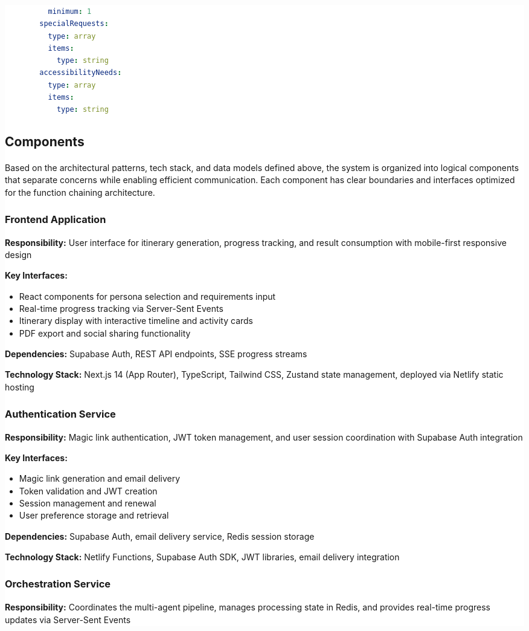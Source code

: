 ```yaml
          minimum: 1
        specialRequests:
          type: array
          items:
            type: string
        accessibilityNeeds:
          type: array
          items:
            type: string
```

## Components

Based on the architectural patterns, tech stack, and data models defined above, the system is organized into logical components that separate concerns while enabling efficient communication. Each component has clear boundaries and interfaces optimized for the function chaining architecture.

### Frontend Application

**Responsibility:** User interface for itinerary generation, progress tracking, and result consumption with mobile-first responsive design

**Key Interfaces:**
- React components for persona selection and requirements input
- Real-time progress tracking via Server-Sent Events
- Itinerary display with interactive timeline and activity cards
- PDF export and social sharing functionality

**Dependencies:** Supabase Auth, REST API endpoints, SSE progress streams

**Technology Stack:** Next.js 14 (App Router), TypeScript, Tailwind CSS, Zustand state management, deployed via Netlify static hosting

### Authentication Service

**Responsibility:** Magic link authentication, JWT token management, and user session coordination with Supabase Auth integration

**Key Interfaces:**
- Magic link generation and email delivery
- Token validation and JWT creation
- Session management and renewal
- User preference storage and retrieval

**Dependencies:** Supabase Auth, email delivery service, Redis session storage

**Technology Stack:** Netlify Functions, Supabase Auth SDK, JWT libraries, email delivery integration

### Orchestration Service

**Responsibility:** Coordinates the multi-agent pipeline, manages processing state in Redis, and provides real-time progress updates via Server-Sent Events
